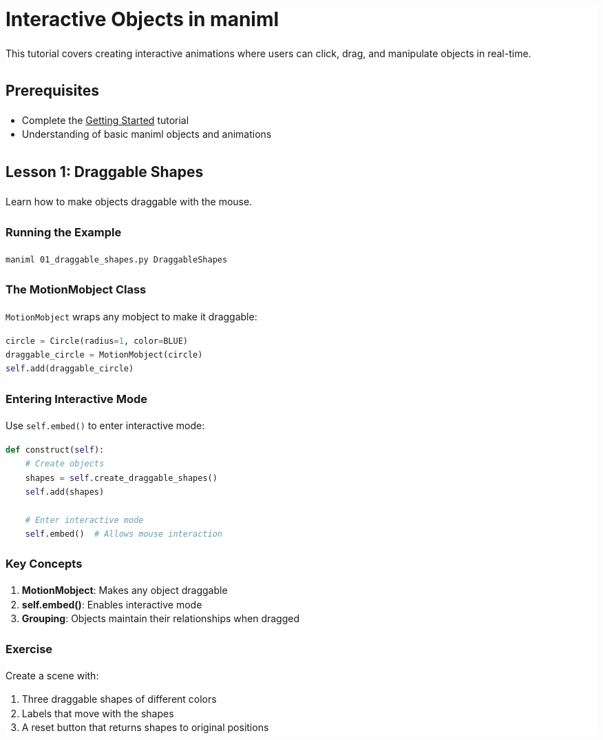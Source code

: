 # Interactive Objects in maniml

This tutorial covers creating interactive animations where users can click, drag, and manipulate objects in real-time.

## Prerequisites

- Complete the [Getting Started](../01_getting_started/README.md) tutorial
- Understanding of basic maniml objects and animations

## Lesson 1: Draggable Shapes

Learn how to make objects draggable with the mouse.

### Running the Example

```bash
maniml 01_draggable_shapes.py DraggableShapes
```

### The MotionMobject Class

`MotionMobject` wraps any mobject to make it draggable:

```python
circle = Circle(radius=1, color=BLUE)
draggable_circle = MotionMobject(circle)
self.add(draggable_circle)
```

### Entering Interactive Mode

Use `self.embed()` to enter interactive mode:

```python
def construct(self):
    # Create objects
    shapes = self.create_draggable_shapes()
    self.add(shapes)
    
    # Enter interactive mode
    self.embed()  # Allows mouse interaction
```

### Key Concepts

1. **MotionMobject**: Makes any object draggable
2. **self.embed()**: Enables interactive mode
3. **Grouping**: Objects maintain their relationships when dragged

### Exercise

Create a scene with:
1. Three draggable shapes of different colors
2. Labels that move with the shapes
3. A reset button that returns shapes to original positions
